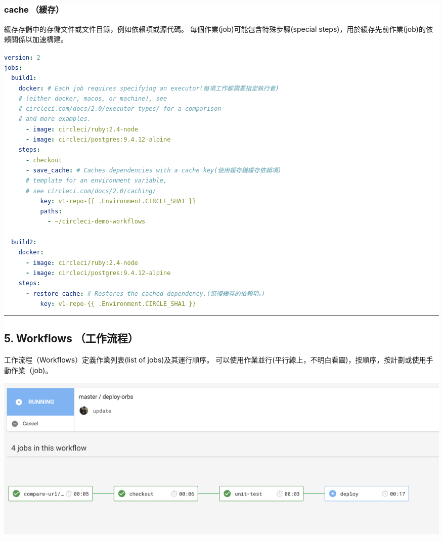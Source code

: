 ### cache （緩存）

緩存存儲中的存儲文件或文件目錄，例如依賴項或源代碼。 每個作業(job)可能包含特殊步驟(special steps)，用於緩存先前作業(job)的依賴關係以加速構建。

```yaml
version: 2
jobs:
  build1:
    docker: # Each job requires specifying an executor(每項工作都需要指定執行者)
    # (either docker, macos, or machine), see
    # circleci.com/docs/2.0/executor-types/ for a comparison
    # and more examples.
      - image: circleci/ruby:2.4-node
      - image: circleci/postgres:9.4.12-alpine
    steps:
      - checkout
      - save_cache: # Caches dependencies with a cache key(使用緩存鍵緩存依賴項)
      # template for an environment variable,
      # see circleci.com/docs/2.0/caching/
          key: v1-repo-{{ .Environment.CIRCLE_SHA1 }}
          paths:
            - ~/circleci-demo-workflows

  build2:
    docker:
      - image: circleci/ruby:2.4-node
      - image: circleci/postgres:9.4.12-alpine
    steps:
      - restore_cache: # Restores the cached dependency.(恢復緩存的依賴項。)
          key: v1-repo-{{ .Environment.CIRCLE_SHA1 }}       
```

---

## 5. Workflows （工作流程）

工作流程（Workflows）定義作業列表(list of jobs)及其運行順序。 可以使用作業並行(平行線上，不明白看圖)，按順序，按計劃或使用手動作業（job)。

![](./workflow.png)
